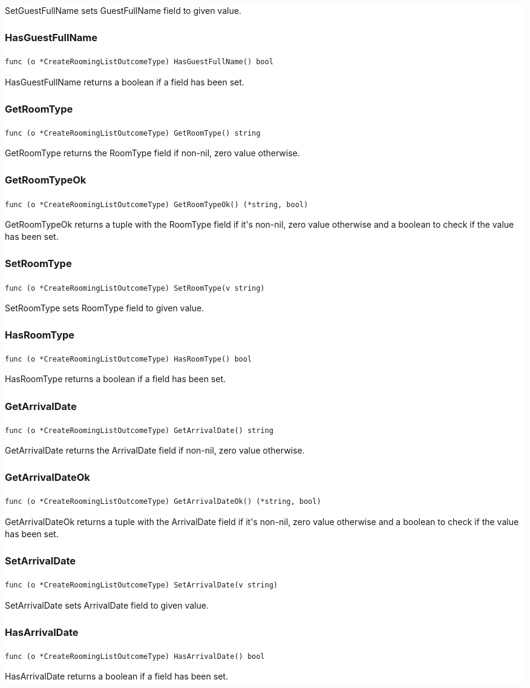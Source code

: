 SetGuestFullName sets GuestFullName field to given value.

### HasGuestFullName

`func (o *CreateRoomingListOutcomeType) HasGuestFullName() bool`

HasGuestFullName returns a boolean if a field has been set.

### GetRoomType

`func (o *CreateRoomingListOutcomeType) GetRoomType() string`

GetRoomType returns the RoomType field if non-nil, zero value otherwise.

### GetRoomTypeOk

`func (o *CreateRoomingListOutcomeType) GetRoomTypeOk() (*string, bool)`

GetRoomTypeOk returns a tuple with the RoomType field if it's non-nil, zero value otherwise
and a boolean to check if the value has been set.

### SetRoomType

`func (o *CreateRoomingListOutcomeType) SetRoomType(v string)`

SetRoomType sets RoomType field to given value.

### HasRoomType

`func (o *CreateRoomingListOutcomeType) HasRoomType() bool`

HasRoomType returns a boolean if a field has been set.

### GetArrivalDate

`func (o *CreateRoomingListOutcomeType) GetArrivalDate() string`

GetArrivalDate returns the ArrivalDate field if non-nil, zero value otherwise.

### GetArrivalDateOk

`func (o *CreateRoomingListOutcomeType) GetArrivalDateOk() (*string, bool)`

GetArrivalDateOk returns a tuple with the ArrivalDate field if it's non-nil, zero value otherwise
and a boolean to check if the value has been set.

### SetArrivalDate

`func (o *CreateRoomingListOutcomeType) SetArrivalDate(v string)`

SetArrivalDate sets ArrivalDate field to given value.

### HasArrivalDate

`func (o *CreateRoomingListOutcomeType) HasArrivalDate() bool`

HasArrivalDate returns a boolean if a field has been set.
